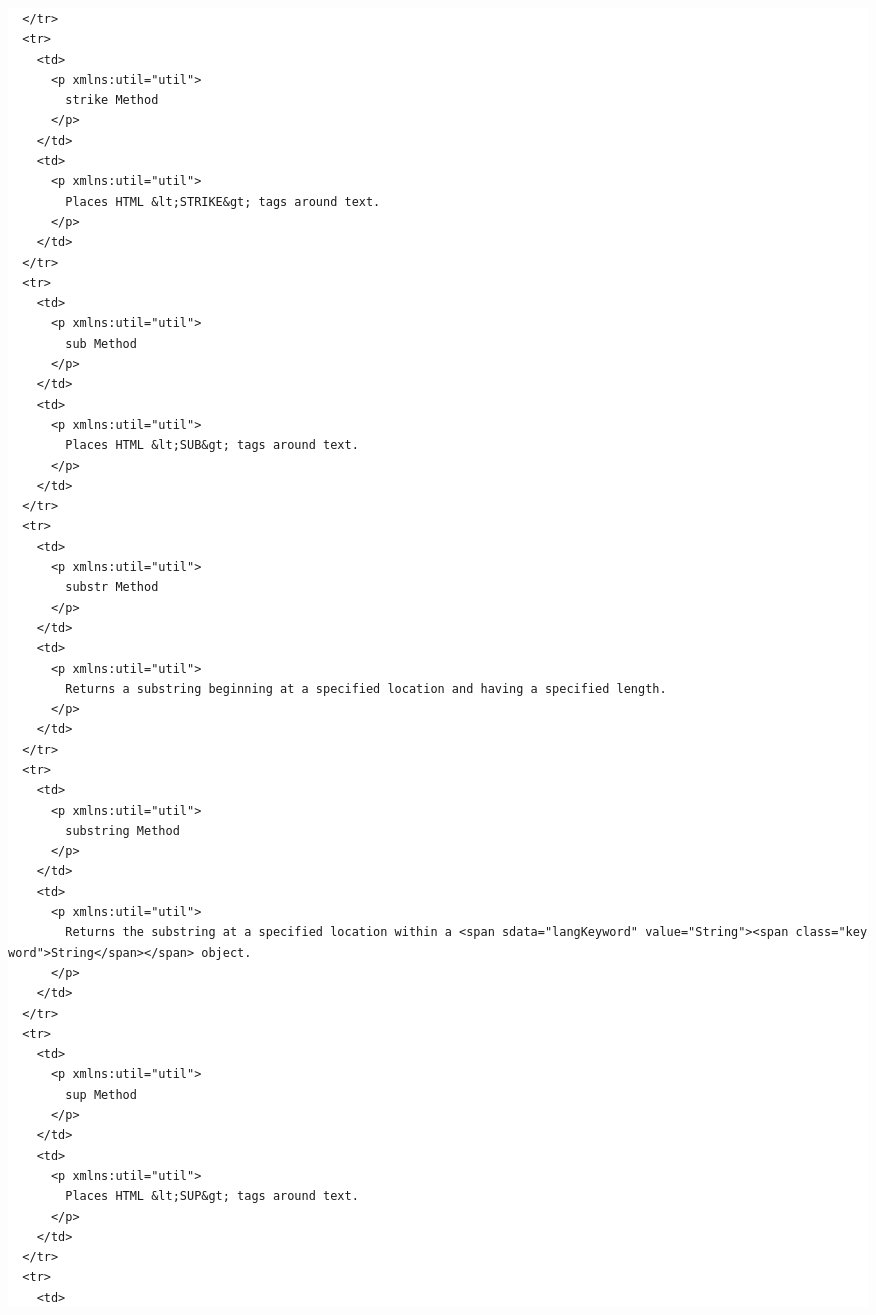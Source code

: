       </tr>
      <tr>
        <td>
          <p xmlns:util="util">
            strike Method
          </p>
        </td>
        <td>
          <p xmlns:util="util">
            Places HTML &lt;STRIKE&gt; tags around text.
          </p>
        </td>
      </tr>
      <tr>
        <td>
          <p xmlns:util="util">
            sub Method
          </p>
        </td>
        <td>
          <p xmlns:util="util">
            Places HTML &lt;SUB&gt; tags around text.
          </p>
        </td>
      </tr>
      <tr>
        <td>
          <p xmlns:util="util">
            substr Method
          </p>
        </td>
        <td>
          <p xmlns:util="util">
            Returns a substring beginning at a specified location and having a specified length.
          </p>
        </td>
      </tr>
      <tr>
        <td>
          <p xmlns:util="util">
            substring Method
          </p>
        </td>
        <td>
          <p xmlns:util="util">
            Returns the substring at a specified location within a <span sdata="langKeyword" value="String"><span class="keyword">String</span></span> object.
          </p>
        </td>
      </tr>
      <tr>
        <td>
          <p xmlns:util="util">
            sup Method
          </p>
        </td>
        <td>
          <p xmlns:util="util">
            Places HTML &lt;SUP&gt; tags around text.
          </p>
        </td>
      </tr>
      <tr>
        <td>